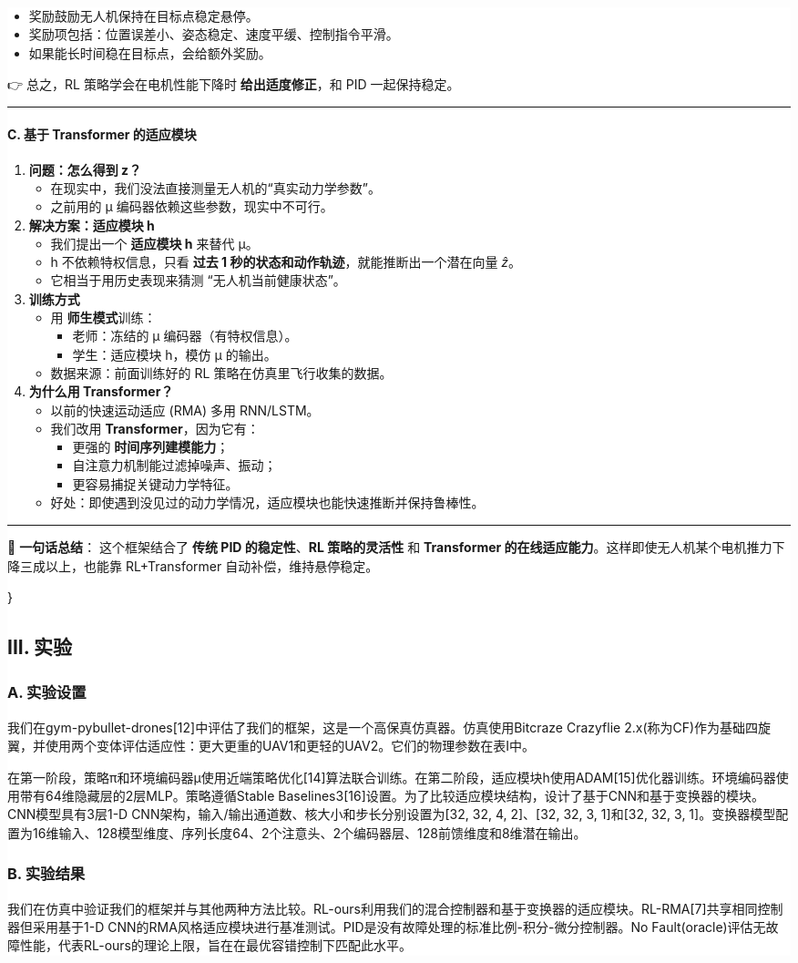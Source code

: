    - 奖励鼓励无人机保持在目标点稳定悬停。
   - 奖励项包括：位置误差小、姿态稳定、速度平缓、控制指令平滑。
   - 如果能长时间稳在目标点，会给额外奖励。

👉 总之，RL 策略学会在电机性能下降时 **给出适度修正**，和 PID 一起保持稳定。

------

#### C. 基于 Transformer 的适应模块

1. **问题：怎么得到 z？**
   - 在现实中，我们没法直接测量无人机的“真实动力学参数”。
   - 之前用的 μ 编码器依赖这些参数，现实中不可行。
2. **解决方案：适应模块 h**
   - 我们提出一个 **适应模块 h** 来替代 μ。
   - h 不依赖特权信息，只看 **过去 1 秒的状态和动作轨迹**，就能推断出一个潜在向量 $\hat{z}$。
   - 它相当于用历史表现来猜测 “无人机当前健康状态”。
3. **训练方式**
   - 用 **师生模式**训练：
     - 老师：冻结的 μ 编码器（有特权信息）。
     - 学生：适应模块 h，模仿 μ 的输出。
   - 数据来源：前面训练好的 RL 策略在仿真里飞行收集的数据。
4. **为什么用 Transformer？**
   - 以前的快速运动适应 (RMA) 多用 RNN/LSTM。
   - 我们改用 **Transformer**，因为它有：
     - 更强的 **时间序列建模能力**；
     - 自注意力机制能过滤掉噪声、振动；
     - 更容易捕捉关键动力学特征。
   - 好处：即使遇到没见过的动力学情况，适应模块也能快速推断并保持鲁棒性。

------

📌 **一句话总结**：
 这个框架结合了 **传统 PID 的稳定性**、**RL 策略的灵活性** 和 **Transformer 的在线适应能力**。这样即使无人机某个电机推力下降三成以上，也能靠 RL+Transformer 自动补偿，维持悬停稳定。

}

## III. 实验

### A. 实验设置

我们在gym-pybullet-drones[12]中评估了我们的框架，这是一个高保真仿真器。仿真使用Bitcraze Crazyflie 2.x(称为CF)作为基础四旋翼，并使用两个变体评估适应性：更大更重的UAV1和更轻的UAV2。它们的物理参数在表I中。

在第一阶段，策略π和环境编码器μ使用近端策略优化[14]算法联合训练。在第二阶段，适应模块h使用ADAM[15]优化器训练。环境编码器使用带有64维隐藏层的2层MLP。策略遵循Stable Baselines3[16]设置。为了比较适应模块结构，设计了基于CNN和基于变换器的模块。CNN模型具有3层1-D CNN架构，输入/输出通道数、核大小和步长分别设置为[32, 32, 4, 2]、[32, 32, 3, 1]和[32, 32, 3, 1]。变换器模型配置为16维输入、128模型维度、序列长度64、2个注意头、2个编码器层、128前馈维度和8维潜在输出。

### B. 实验结果

我们在仿真中验证我们的框架并与其他两种方法比较。RL-ours利用我们的混合控制器和基于变换器的适应模块。RL-RMA[7]共享相同控制器但采用基于1-D CNN的RMA风格适应模块进行基准测试。PID是没有故障处理的标准比例-积分-微分控制器。No Fault(oracle)评估无故障性能，代表RL-ours的理论上限，旨在在最优容错控制下匹配此水平。

